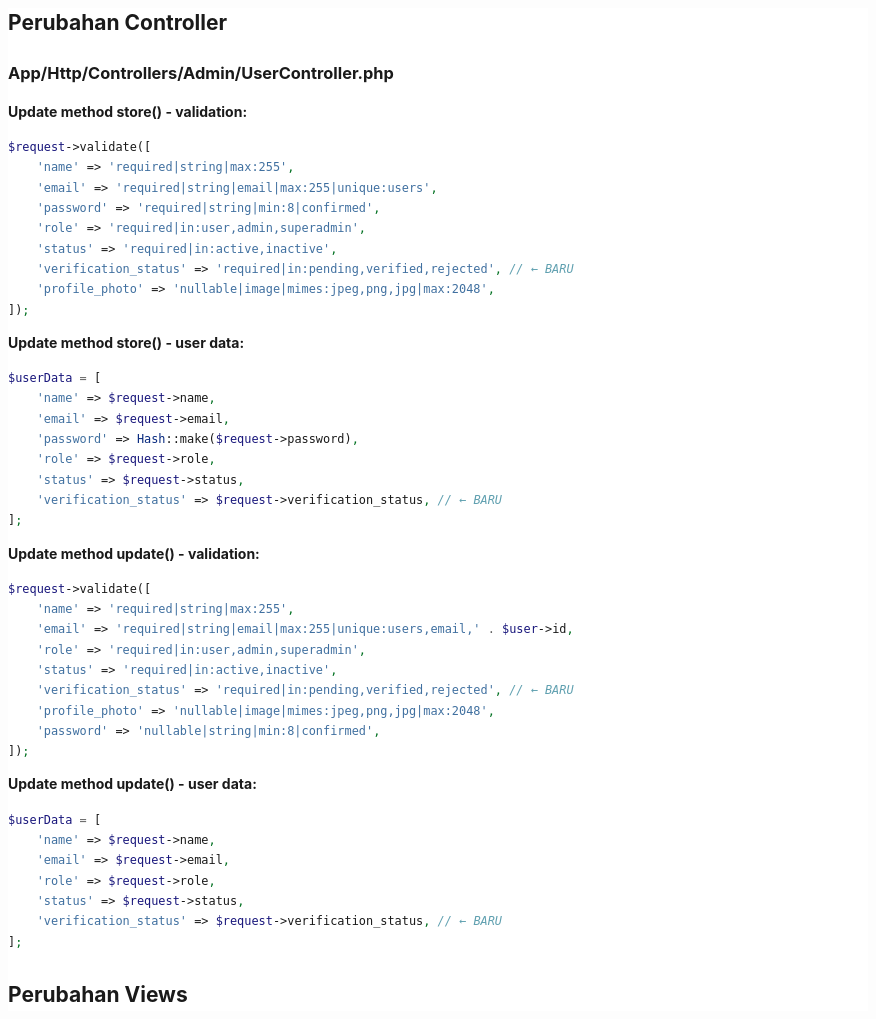 ## Perubahan Controller

### App/Http/Controllers/Admin/UserController.php

**Update method store() - validation:**
```php
$request->validate([
    'name' => 'required|string|max:255',
    'email' => 'required|string|email|max:255|unique:users',
    'password' => 'required|string|min:8|confirmed',
    'role' => 'required|in:user,admin,superadmin',
    'status' => 'required|in:active,inactive',
    'verification_status' => 'required|in:pending,verified,rejected', // ← BARU
    'profile_photo' => 'nullable|image|mimes:jpeg,png,jpg|max:2048',
]);
```

**Update method store() - user data:**
```php
$userData = [
    'name' => $request->name,
    'email' => $request->email,
    'password' => Hash::make($request->password),
    'role' => $request->role,
    'status' => $request->status,
    'verification_status' => $request->verification_status, // ← BARU
];
```

**Update method update() - validation:**
```php
$request->validate([
    'name' => 'required|string|max:255',
    'email' => 'required|string|email|max:255|unique:users,email,' . $user->id,
    'role' => 'required|in:user,admin,superadmin',
    'status' => 'required|in:active,inactive',
    'verification_status' => 'required|in:pending,verified,rejected', // ← BARU
    'profile_photo' => 'nullable|image|mimes:jpeg,png,jpg|max:2048',
    'password' => 'nullable|string|min:8|confirmed',
]);
```

**Update method update() - user data:**
```php
$userData = [
    'name' => $request->name,
    'email' => $request->email,
    'role' => $request->role,
    'status' => $request->status,
    'verification_status' => $request->verification_status, // ← BARU
];
```

## Perubahan Views
